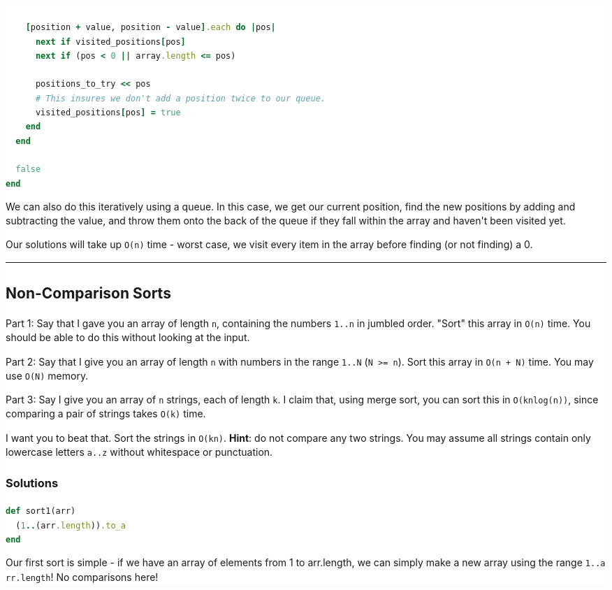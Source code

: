 ```ruby

    [position + value, position - value].each do |pos|
      next if visited_positions[pos]
      next if (pos < 0 || array.length <= pos)

      positions_to_try << pos
      # This insures we don't add a position twice to our queue.
      visited_positions[pos] = true
    end
  end

  false
end
```

We can also do this iteratively using a queue. In this case, we get our current position, find the new positions by adding and subtracting the value, and throw them onto the back of the queue if they fall within the array and haven't been visited yet.

Our solutions will take up `O(n)` time - worst case, we visit every item in the array before finding (or not finding) a 0.



--------


## Non-Comparison Sorts

Part 1: Say that I gave you an array of length `n`, containing the
numbers `1..n` in jumbled order. "Sort" this array in `O(n)` time. You
should be able to do this without looking at the input.

Part 2: Say that I give you an array of length `n` with numbers in the
range `1..N` (`N >= n`). Sort this array in `O(n + N)` time. You may
use `O(N)` memory.

Part 3: Say I give you an array of `n` strings, each of length `k`. I
claim that, using merge sort, you can sort this in `O(knlog(n))`,
since comparing a pair of strings takes `O(k)` time.

I want you to beat that. Sort the strings in `O(kn)`. **Hint**: do not
compare any two strings. You may assume all strings contain only
lowercase letters `a..z` without whitespace or punctuation.

### Solutions

```ruby
def sort1(arr)
  (1..(arr.length)).to_a
end
```
Our first sort is simple - if we have an array of elements from 1 to arr.length, we can simply make a new array using the range `1..arr.length`! No comparisons here!


[josh-meisel-handle]: https://github.com/joshuameisel
[routes]: ../../code-excerpts/routes.md
[bad-code]: ../../code-excerpts/bad-code.md